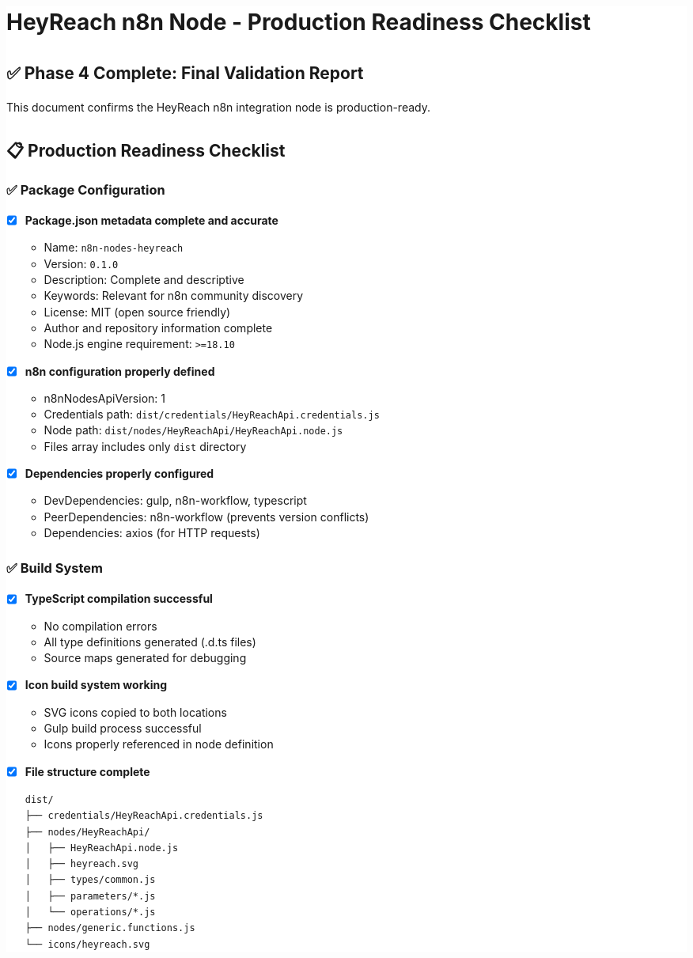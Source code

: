 # HeyReach n8n Node - Production Readiness Checklist

## ✅ Phase 4 Complete: Final Validation Report

This document confirms the HeyReach n8n integration node is production-ready.

## 📋 Production Readiness Checklist

### ✅ Package Configuration
- [x] **Package.json metadata complete and accurate**
  - Name: `n8n-nodes-heyreach`
  - Version: `0.1.0`
  - Description: Complete and descriptive
  - Keywords: Relevant for n8n community discovery
  - License: MIT (open source friendly)
  - Author and repository information complete
  - Node.js engine requirement: `>=18.10`

- [x] **n8n configuration properly defined**
  - n8nNodesApiVersion: 1
  - Credentials path: `dist/credentials/HeyReachApi.credentials.js`
  - Node path: `dist/nodes/HeyReachApi/HeyReachApi.node.js`
  - Files array includes only `dist` directory

- [x] **Dependencies properly configured**
  - DevDependencies: gulp, n8n-workflow, typescript
  - PeerDependencies: n8n-workflow (prevents version conflicts)
  - Dependencies: axios (for HTTP requests)

### ✅ Build System
- [x] **TypeScript compilation successful**
  - No compilation errors
  - All type definitions generated (.d.ts files)
  - Source maps generated for debugging

- [x] **Icon build system working**
  - SVG icons copied to both locations
  - Gulp build process successful
  - Icons properly referenced in node definition

- [x] **File structure complete**
  ```
  dist/
  ├── credentials/HeyReachApi.credentials.js
  ├── nodes/HeyReachApi/
  │   ├── HeyReachApi.node.js
  │   ├── heyreach.svg
  │   ├── types/common.js
  │   ├── parameters/*.js
  │   └── operations/*.js
  ├── nodes/generic.functions.js
  └── icons/heyreach.svg
  ```
